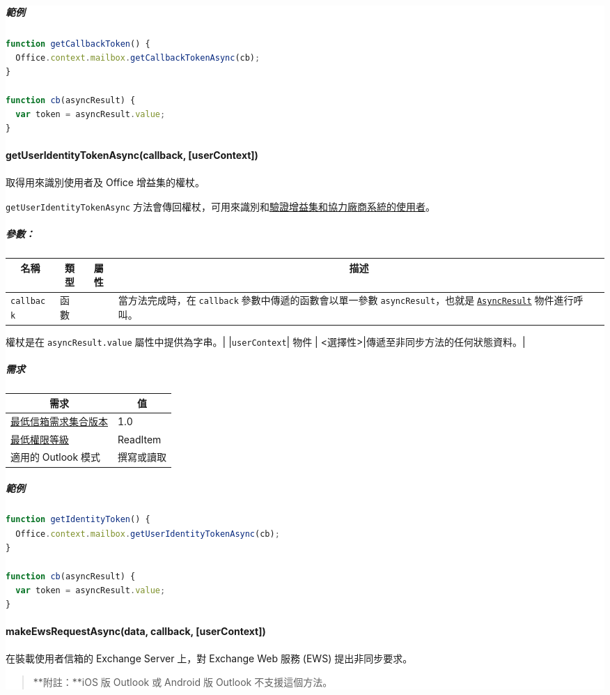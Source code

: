 ##### <a name="example"></a>範例

```js
function getCallbackToken() {
  Office.context.mailbox.getCallbackTokenAsync(cb);
}

function cb(asyncResult) {
  var token = asyncResult.value;
}
```

####  <a name="getuseridentitytokenasynccallback-usercontext"></a>getUserIdentityTokenAsync(callback, [userContext])

取得用來識別使用者及 Office 增益集的權杖。

`getUserIdentityTokenAsync` 方法會傳回權杖，可用來識別和[驗證增益集和協力廠商系統的使用者](https://msdn.microsoft.com/EN-US/library/office/fp179828.aspx)。

##### <a name="parameters"></a>參數：

|名稱| 類型	| 屬性| 描述|
|---|---|---|---|
|`callback`| 函數||當方法完成時，在 `callback` 參數中傳遞的函數會以單一參數 `asyncResult`，也就是 [`AsyncResult`](simple-types.md#asyncresult) 物件進行呼叫。

權杖是在 `asyncResult.value` 屬性中提供為字串。| |`userContext`| 物件 | &lt;選擇性&gt;|傳遞至非同步方法的任何狀態資料。|

##### <a name="requirements"></a>需求

|需求| 值|
|---|---|
|[最低信箱需求集合版本](./tutorial-api-requirement-sets.md)| 1.0|
|[最低權限等級](../../../docs/outlook/understanding-outlook-add-in-permissions.md)| ReadItem|
|適用的 Outlook 模式| 撰寫或讀取|

##### <a name="example"></a>範例

```js
function getIdentityToken() {
  Office.context.mailbox.getUserIdentityTokenAsync(cb);
}

function cb(asyncResult) {
  var token = asyncResult.value;
}
```

####  <a name="makeewsrequestasyncdata-callback-usercontext"></a>makeEwsRequestAsync(data, callback, [userContext])

在裝載使用者信箱的 Exchange Server 上，對 Exchange Web 服務 (EWS) 提出非同步要求。

> **附註：**iOS 版 Outlook 或 Android 版 Outlook 不支援這個方法。
